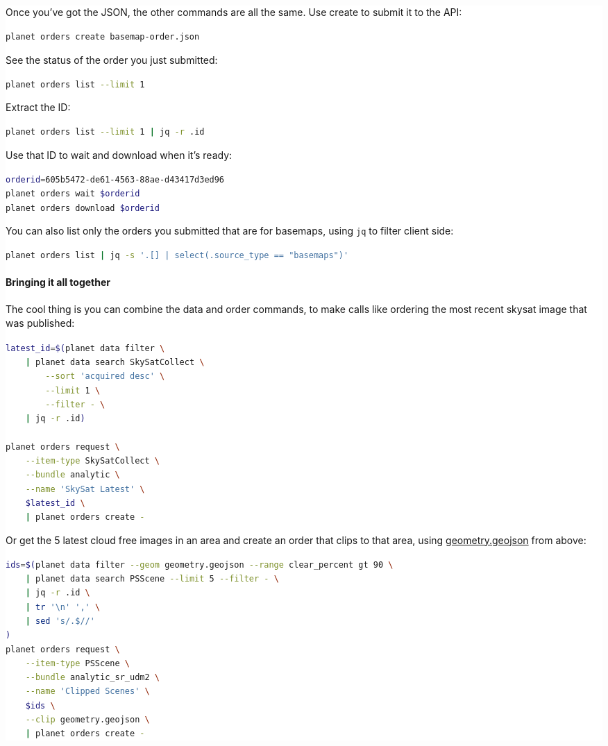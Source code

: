Once you’ve got the JSON, the other commands are all the same. Use create to submit it to the API:

```sh
planet orders create basemap-order.json
```

See the status of the order you just submitted:

```sh
planet orders list --limit 1
```

Extract the ID:

```sh
planet orders list --limit 1 | jq -r .id
```

Use that ID to wait and download when it’s ready:

```sh
orderid=605b5472-de61-4563-88ae-d43417d3ed96
planet orders wait $orderid
planet orders download $orderid
```

You can also list only the orders you submitted that are for basemaps, using `jq` to filter client side:

```sh
planet orders list | jq -s '.[] | select(.source_type == "basemaps")'
```

#### Bringing it all together

The cool thing is you can combine the data and order commands, to make calls
like ordering the most recent skysat image that was published:

```sh
latest_id=$(planet data filter \
    | planet data search SkySatCollect \
        --sort 'acquired desc' \
        --limit 1 \
        --filter - \
    | jq -r .id)

planet orders request \
    --item-type SkySatCollect \
    --bundle analytic \
    --name 'SkySat Latest' \
    $latest_id \
    | planet orders create -
```

Or get the 5 latest cloud free images in an area and create an order that clips to that area, using
[geometry.geojson](#geometry.geojson) from above:

```sh
ids=$(planet data filter --geom geometry.geojson --range clear_percent gt 90 \
    | planet data search PSScene --limit 5 --filter - \
    | jq -r .id \
    | tr '\n' ',' \
    | sed 's/.$//'
)
planet orders request \
    --item-type PSScene \
    --bundle analytic_sr_udm2 \
    --name 'Clipped Scenes' \
    $ids \
    --clip geometry.geojson \
    | planet orders create -
```
